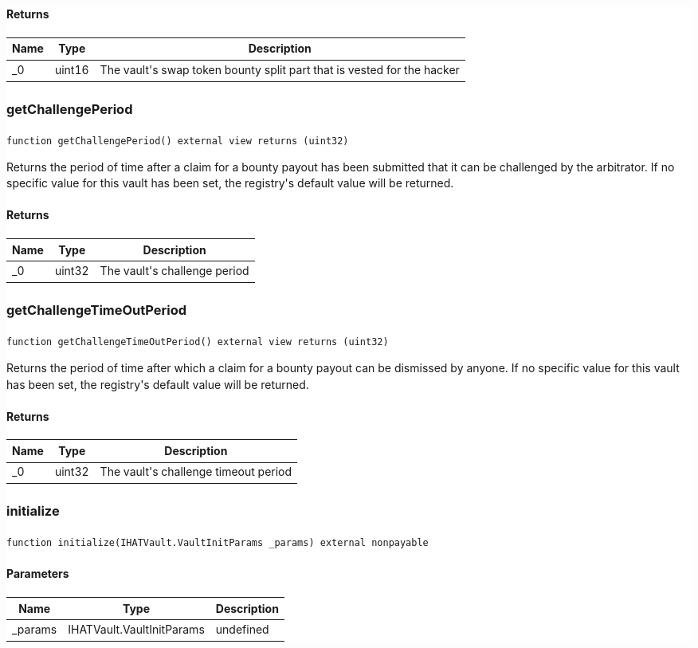


#### Returns

| Name | Type | Description |
|---|---|---|
| _0 | uint16 | The vault&#39;s swap token bounty split part that is vested for the hacker |

### getChallengePeriod

```solidity
function getChallengePeriod() external view returns (uint32)
```

Returns the period of time after a claim for a bounty payout has been submitted that it can be challenged by the arbitrator. If no specific value for this vault has been set, the registry&#39;s default value will be returned.




#### Returns

| Name | Type | Description |
|---|---|---|
| _0 | uint32 | The vault&#39;s challenge period |

### getChallengeTimeOutPeriod

```solidity
function getChallengeTimeOutPeriod() external view returns (uint32)
```

Returns the period of time after which a claim for a bounty payout can be dismissed by anyone. If no specific value for this vault has been set, the registry&#39;s default value will be returned.




#### Returns

| Name | Type | Description |
|---|---|---|
| _0 | uint32 | The vault&#39;s challenge timeout period |

### initialize

```solidity
function initialize(IHATVault.VaultInitParams _params) external nonpayable
```





#### Parameters

| Name | Type | Description |
|---|---|---|
| _params | IHATVault.VaultInitParams | undefined |
